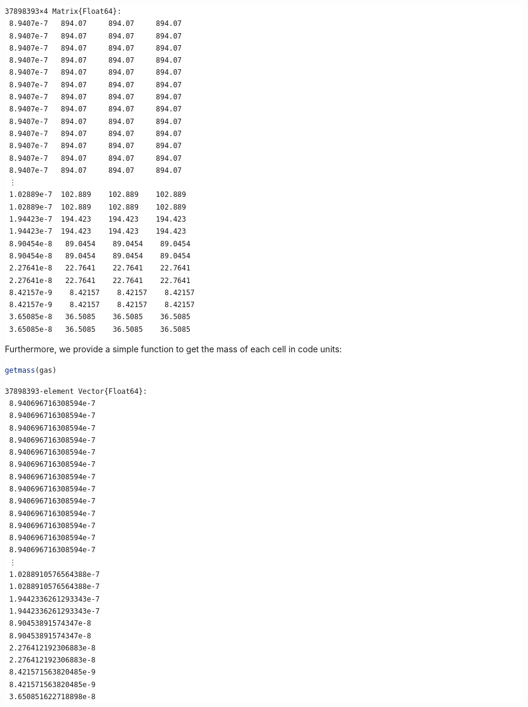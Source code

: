 


    37898393×4 Matrix{Float64}:
     8.9407e-7   894.07     894.07     894.07
     8.9407e-7   894.07     894.07     894.07
     8.9407e-7   894.07     894.07     894.07
     8.9407e-7   894.07     894.07     894.07
     8.9407e-7   894.07     894.07     894.07
     8.9407e-7   894.07     894.07     894.07
     8.9407e-7   894.07     894.07     894.07
     8.9407e-7   894.07     894.07     894.07
     8.9407e-7   894.07     894.07     894.07
     8.9407e-7   894.07     894.07     894.07
     8.9407e-7   894.07     894.07     894.07
     8.9407e-7   894.07     894.07     894.07
     8.9407e-7   894.07     894.07     894.07
     ⋮                                 
     1.02889e-7  102.889    102.889    102.889
     1.02889e-7  102.889    102.889    102.889
     1.94423e-7  194.423    194.423    194.423
     1.94423e-7  194.423    194.423    194.423
     8.90454e-8   89.0454    89.0454    89.0454
     8.90454e-8   89.0454    89.0454    89.0454
     2.27641e-8   22.7641    22.7641    22.7641
     2.27641e-8   22.7641    22.7641    22.7641
     8.42157e-9    8.42157    8.42157    8.42157
     8.42157e-9    8.42157    8.42157    8.42157
     3.65085e-8   36.5085    36.5085    36.5085
     3.65085e-8   36.5085    36.5085    36.5085



Furthermore, we provide a simple function to get the mass of each cell in code units:


```julia
getmass(gas)
```




    37898393-element Vector{Float64}:
     8.940696716308594e-7
     8.940696716308594e-7
     8.940696716308594e-7
     8.940696716308594e-7
     8.940696716308594e-7
     8.940696716308594e-7
     8.940696716308594e-7
     8.940696716308594e-7
     8.940696716308594e-7
     8.940696716308594e-7
     8.940696716308594e-7
     8.940696716308594e-7
     8.940696716308594e-7
     ⋮
     1.0288910576564388e-7
     1.0288910576564388e-7
     1.9442336261293343e-7
     1.9442336261293343e-7
     8.90453891574347e-8
     8.90453891574347e-8
     2.276412192306883e-8
     2.276412192306883e-8
     8.421571563820485e-9
     8.421571563820485e-9
     3.650851622718898e-8